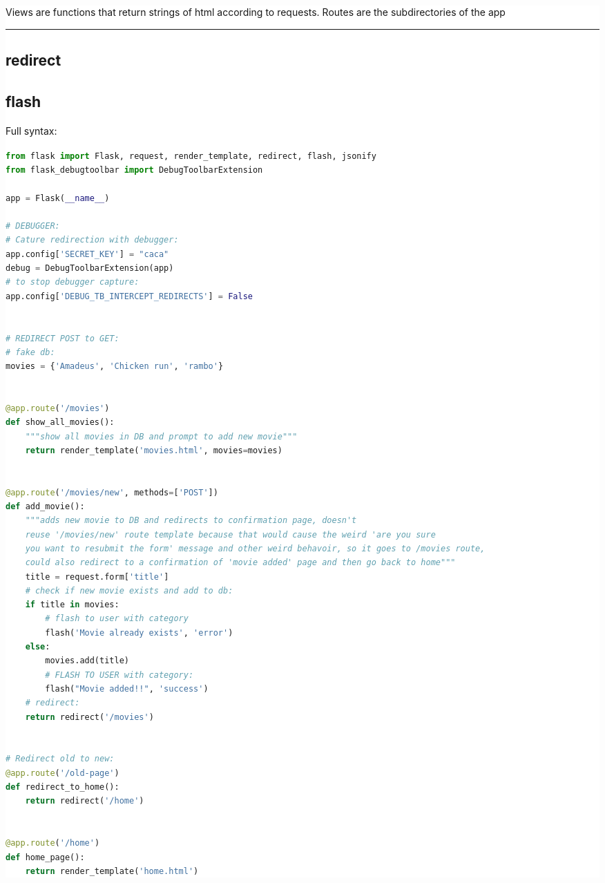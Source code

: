 Views are functions that return strings of html according to requests.
Routes are the subdirectories of the app

---

## redirect

## flash

Full syntax:

```python
from flask import Flask, request, render_template, redirect, flash, jsonify
from flask_debugtoolbar import DebugToolbarExtension

app = Flask(__name__)

# DEBUGGER:
# Cature redirection with debugger:
app.config['SECRET_KEY'] = "caca"
debug = DebugToolbarExtension(app)
# to stop debugger capture:
app.config['DEBUG_TB_INTERCEPT_REDIRECTS'] = False


# REDIRECT POST to GET:
# fake db:
movies = {'Amadeus', 'Chicken run', 'rambo'}


@app.route('/movies')
def show_all_movies():
    """show all movies in DB and prompt to add new movie"""
    return render_template('movies.html', movies=movies)


@app.route('/movies/new', methods=['POST'])
def add_movie():
    """adds new movie to DB and redirects to confirmation page, doesn't
    reuse '/movies/new' route template because that would cause the weird 'are you sure
    you want to resubmit the form' message and other weird behavoir, so it goes to /movies route,
    could also redirect to a confirmation of 'movie added' page and then go back to home"""
    title = request.form['title']
    # check if new movie exists and add to db:
    if title in movies:
        # flash to user with category
        flash('Movie already exists', 'error')
    else:
        movies.add(title)
        # FLASH TO USER with category:
        flash("Movie added!!", 'success')
    # redirect:
    return redirect('/movies')


# Redirect old to new:
@app.route('/old-page')
def redirect_to_home():
    return redirect('/home')


@app.route('/home')
def home_page():
    return render_template('home.html')
```